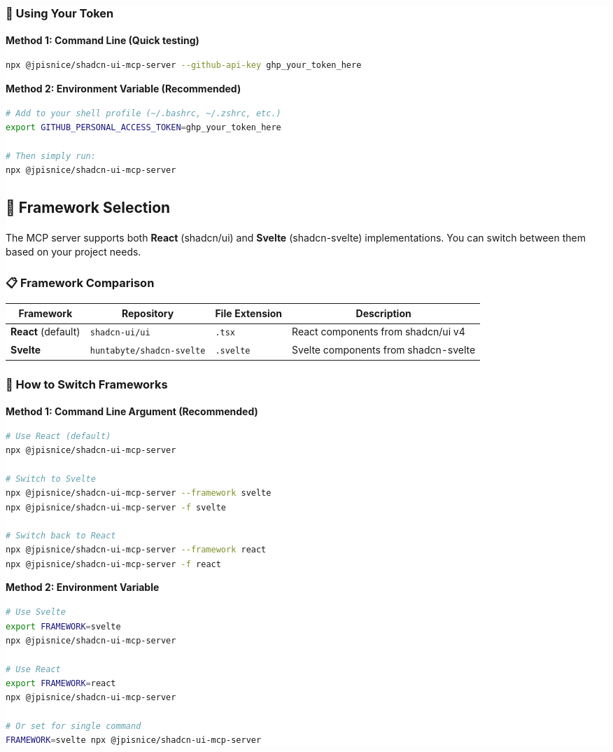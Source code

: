 ### 🚀 Using Your Token

**Method 1: Command Line (Quick testing)**
```bash
npx @jpisnice/shadcn-ui-mcp-server --github-api-key ghp_your_token_here
```

**Method 2: Environment Variable (Recommended)**
```bash
# Add to your shell profile (~/.bashrc, ~/.zshrc, etc.)
export GITHUB_PERSONAL_ACCESS_TOKEN=ghp_your_token_here

# Then simply run:
npx @jpisnice/shadcn-ui-mcp-server
```

## 🔄 Framework Selection

The MCP server supports both **React** (shadcn/ui) and **Svelte** (shadcn-svelte) implementations. You can switch between them based on your project needs.

### 📋 Framework Comparison

| Framework | Repository | File Extension | Description |
|-----------|------------|----------------|-------------|
| **React** (default) | `shadcn-ui/ui` | `.tsx` | React components from shadcn/ui v4 |
| **Svelte** | `huntabyte/shadcn-svelte` | `.svelte` | Svelte components from shadcn-svelte |

### 🎯 How to Switch Frameworks

**Method 1: Command Line Argument (Recommended)**
```bash
# Use React (default)
npx @jpisnice/shadcn-ui-mcp-server

# Switch to Svelte
npx @jpisnice/shadcn-ui-mcp-server --framework svelte
npx @jpisnice/shadcn-ui-mcp-server -f svelte

# Switch back to React
npx @jpisnice/shadcn-ui-mcp-server --framework react
npx @jpisnice/shadcn-ui-mcp-server -f react
```

**Method 2: Environment Variable**
```bash
# Use Svelte
export FRAMEWORK=svelte
npx @jpisnice/shadcn-ui-mcp-server

# Use React
export FRAMEWORK=react
npx @jpisnice/shadcn-ui-mcp-server

# Or set for single command
FRAMEWORK=svelte npx @jpisnice/shadcn-ui-mcp-server
```
